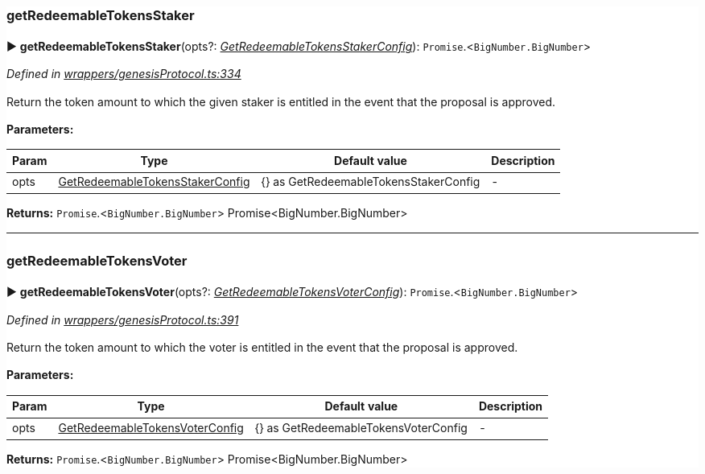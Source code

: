 <a id="getRedeemableTokensStaker"></a>

###  getRedeemableTokensStaker

► **getRedeemableTokensStaker**(opts?: *[GetRedeemableTokensStakerConfig](../interfaces/GetRedeemableTokensStakerConfig.md)*): `Promise`.<`BigNumber.BigNumber`>



*Defined in [wrappers/genesisProtocol.ts:334](https://github.com/daostack/arc.js/blob/42de6847/lib/wrappers/genesisProtocol.ts#L334)*



Return the token amount to which the given staker is entitled in the event that the proposal is approved.


**Parameters:**

| Param | Type | Default value | Description |
| ------ | ------ | ------ | ------ |
| opts | [GetRedeemableTokensStakerConfig](../interfaces/GetRedeemableTokensStakerConfig.md)  |  {} as GetRedeemableTokensStakerConfig |   - |





**Returns:** `Promise`.<`BigNumber.BigNumber`>
Promise<BigNumber.BigNumber>






___

<a id="getRedeemableTokensVoter"></a>

###  getRedeemableTokensVoter

► **getRedeemableTokensVoter**(opts?: *[GetRedeemableTokensVoterConfig](../interfaces/GetRedeemableTokensVoterConfig.md)*): `Promise`.<`BigNumber.BigNumber`>



*Defined in [wrappers/genesisProtocol.ts:391](https://github.com/daostack/arc.js/blob/42de6847/lib/wrappers/genesisProtocol.ts#L391)*



Return the token amount to which the voter is entitled in the event that the proposal is approved.


**Parameters:**

| Param | Type | Default value | Description |
| ------ | ------ | ------ | ------ |
| opts | [GetRedeemableTokensVoterConfig](../interfaces/GetRedeemableTokensVoterConfig.md)  |  {} as GetRedeemableTokensVoterConfig |   - |





**Returns:** `Promise`.<`BigNumber.BigNumber`>
Promise<BigNumber.BigNumber>

